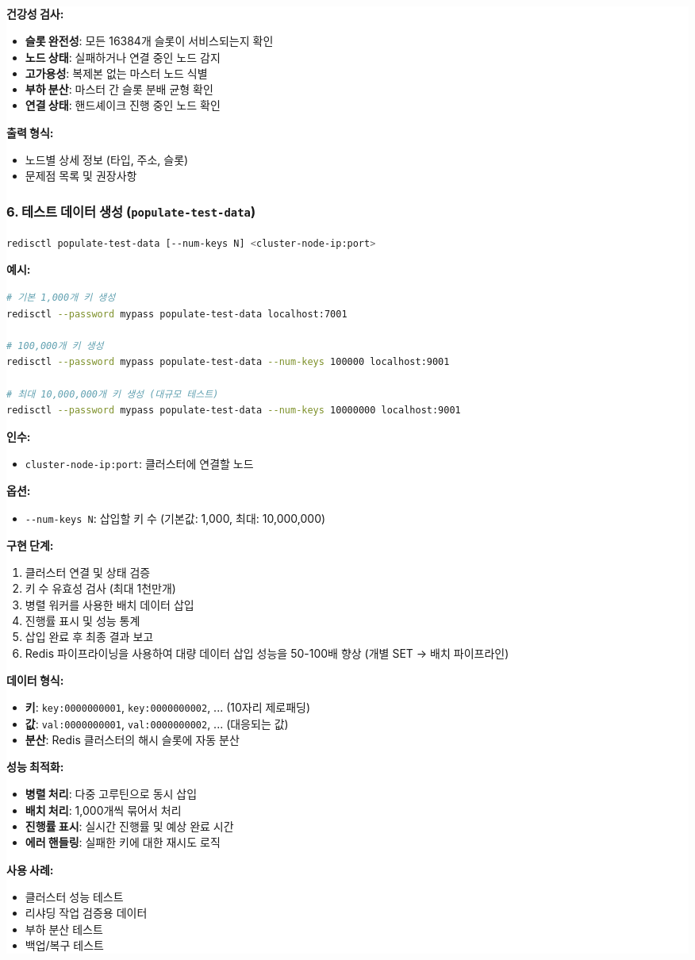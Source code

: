 **건강성 검사:**
- **슬롯 완전성**: 모든 16384개 슬롯이 서비스되는지 확인
- **노드 상태**: 실패하거나 연결 중인 노드 감지
- **고가용성**: 복제본 없는 마스터 노드 식별
- **부하 분산**: 마스터 간 슬롯 분배 균형 확인
- **연결 상태**: 핸드셰이크 진행 중인 노드 확인

**출력 형식:**
- 노드별 상세 정보 (타입, 주소, 슬롯)
- 문제점 목록 및 권장사항

### 6. 테스트 데이터 생성 (`populate-test-data`)

```bash
redisctl populate-test-data [--num-keys N] <cluster-node-ip:port>
```

**예시:**
```bash
# 기본 1,000개 키 생성
redisctl --password mypass populate-test-data localhost:7001

# 100,000개 키 생성
redisctl --password mypass populate-test-data --num-keys 100000 localhost:9001

# 최대 10,000,000개 키 생성 (대규모 테스트)
redisctl --password mypass populate-test-data --num-keys 10000000 localhost:9001
```

**인수:**
- `cluster-node-ip:port`: 클러스터에 연결할 노드

**옵션:**
- `--num-keys N`: 삽입할 키 수 (기본값: 1,000, 최대: 10,000,000)

**구현 단계:**
1. 클러스터 연결 및 상태 검증
2. 키 수 유효성 검사 (최대 1천만개)
3. 병렬 워커를 사용한 배치 데이터 삽입
4. 진행률 표시 및 성능 통계
5. 삽입 완료 후 최종 결과 보고
6. Redis 파이프라이닝을 사용하여 대량 데이터 삽입 성능을 50-100배 향상 (개별 SET → 배치 파이프라인)

**데이터 형식:**
- **키**: `key:0000000001`, `key:0000000002`, ... (10자리 제로패딩)
- **값**: `val:0000000001`, `val:0000000002`, ... (대응되는 값)
- **분산**: Redis 클러스터의 해시 슬롯에 자동 분산

**성능 최적화:**
- **병렬 처리**: 다중 고루틴으로 동시 삽입
- **배치 처리**: 1,000개씩 묶어서 처리
- **진행률 표시**: 실시간 진행률 및 예상 완료 시간
- **에러 핸들링**: 실패한 키에 대한 재시도 로직

**사용 사례:**
- 클러스터 성능 테스트
- 리샤딩 작업 검증용 데이터
- 부하 분산 테스트
- 백업/복구 테스트
